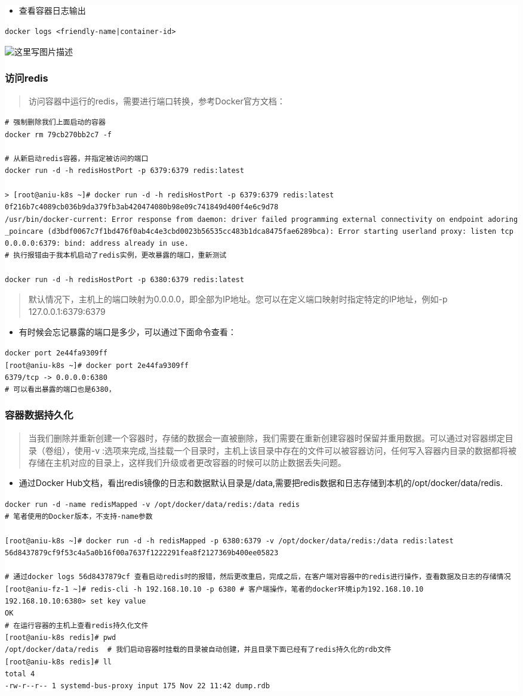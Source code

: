 
-  查看容器日志输出

```
docker logs <friendly-name|container-id>
```
![这里写图片描述](http://img.blog.csdn.net/20171122112559969?watermark/2/text/aHR0cDovL2Jsb2cuY3Nkbi5uZXQvd2gyMTEyMTI=/font/5a6L5L2T/fontsize/400/fill/I0JBQkFCMA==/dissolve/70/gravity/SouthEast)


### 访问redis

> 访问容器中运行的redis，需要进行端口转换，参考Docker官方文档：

```
# 强制删除我们上面启动的容器
docker rm 79cb270bb2c7 -f

# 从新启动redis容器，并指定被访问的端口
docker run -d -h redisHostPort -p 6379:6379 redis:latest

> [root@aniu-k8s ~]# docker run -d -h redisHostPort -p 6379:6379 redis:latest
0f216b7c4089cb036b9da379fb3ab420474080b98e09c741849d400f4e6c9d78
/usr/bin/docker-current: Error response from daemon: driver failed programming external connectivity on endpoint adoring_poincare (d3bdf0067c7f1bd476f0ab4c4e3cbd0023b56535cc483b1dca8475fae6289bca): Error starting userland proxy: listen tcp 0.0.0.0:6379: bind: address already in use.
# 执行报错由于我本机启动了redis实例，更改暴露的端口，重新测试

docker run -d -h redisHostPort -p 6380:6379 redis:latest
```

> 默认情况下，主机上的端口映射为0.0.0.0，即全部为IP地址。您可以在定义端口映射时指定特定的IP地址，例如-p 127.0.0.1:6379:6379

- 有时候会忘记暴露的端口是多少，可以通过下面命令查看：

```
docker port 2e44fa9309ff
[root@aniu-k8s ~]# docker port 2e44fa9309ff
6379/tcp -> 0.0.0.0:6380
# 可以看出暴露的端口也是6380，
```

### 容器数据持久化

> 当我们删除并重新创建一个容器时，存储的数据会一直被删除，我们需要在重新创建容器时保留并重用数据。可以通过对容器绑定目录（卷组），使用-v <host-dir>:<container-dir>选项来完成,当挂载一个目录时，主机上该目录中存在的文件可以被容器访问，任何写入容器内目录的数据都将被存储在主机对应的目录上，这样我们升级或者更改容器的时候可以防止数据丢失问题。

- 通过Docker Hub文档，看出redis镜像的日志和数据默认目录是/data,需要把redis数据和日志存储到本机的/opt/docker/data/redis.

```
docker run -d -name redisMapped -v /opt/docker/data/redis:/data redis
# 笔者使用的Docker版本，不支持-name参数

[root@aniu-k8s ~]# docker run -d -h redisMapped -p 6380:6379 -v /opt/docker/data/redis:/data redis:latest
56d8437879cf9f53c4a5a0b16f00a7637f1222291fea8f2127369b400ee05823

# 通过docker logs 56d8437879cf 查看启动redis时的报错，然后更改重启，完成之后，在客户端对容器中的redis进行操作，查看数据及日志的存储情况
[root@aniu-fz-1 ~]# redis-cli -h 192.168.10.10 -p 6380 # 客户端操作，笔者的docker环境ip为192.168.10.10
192.168.10.10:6380> set key value
OK
# 在运行容器的主机上查看redis持久化文件
[root@aniu-k8s redis]# pwd
/opt/docker/data/redis  # 我们启动容器时挂载的目录被自动创建，并且目录下面已经有了redis持久化的rdb文件
[root@aniu-k8s redis]# ll
total 4
-rw-r--r-- 1 systemd-bus-proxy input 175 Nov 22 11:42 dump.rdb
```
